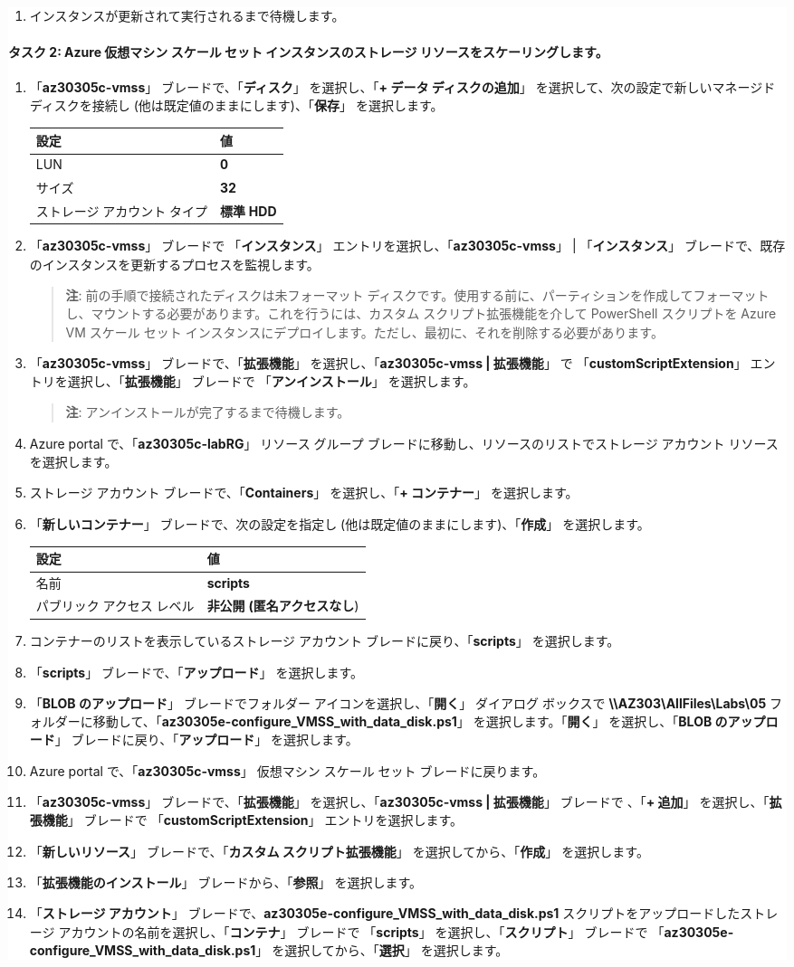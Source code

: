 1. インスタンスが更新されて実行されるまで待機します。


#### タスク 2: Azure 仮想マシン スケール セット インスタンスのストレージ リソースをスケーリングします。

1. 「**az30305c-vmss**」 ブレードで、「**ディスク**」 を選択し、「**+ データ ディスクの追加**」 を選択して、次の設定で新しいマネージド ディスクを接続し (他は既定値のままにします)、「**保存**」 を選択します。

    | 設定 | 値 | 
    | --- | --- |
    | LUN | **0** |
    | サイズ | **32** |
    | ストレージ アカウント タイプ | **標準 HDD** |

1. 「**az30305c-vmss**」 ブレードで 「**インスタンス**」 エントリを選択し、「**az30305c-vmss**」 \| 「**インスタンス**」 ブレードで、既存のインスタンスを更新するプロセスを監視します。

    > **注**: 前の手順で接続されたディスクは未フォーマット ディスクです。使用する前に、パーティションを作成してフォーマットし、マウントする必要があります。これを行うには、カスタム スクリプト拡張機能を介して PowerShell スクリプトを Azure VM スケール セット インスタンスにデプロイします。ただし、最初に、それを削除する必要があります。

1. 「**az30305c-vmss**」 ブレードで、「**拡張機能**」 を選択し、「**az30305c-vmss \| 拡張機能**」 で 「**customScriptExtension**」 エントリを選択し、「**拡張機能**」 ブレードで 「**アンインストール**」 を選択します。

    > **注**: アンインストールが完了するまで待機します。

1. Azure portal で、「**az30305c-labRG**」 リソース グループ ブレードに移動し、リソースのリストでストレージ アカウント リソースを選択します。 

1. ストレージ アカウント ブレードで、「**Containers**」 を選択し、「**+ コンテナー**」 を選択します。 

1. 「**新しいコンテナー**」 ブレードで、次の設定を指定し (他は既定値のままにします)、「**作成**」 を選択します。

    | 設定 | 値 | 
    | --- | --- |
    | 名前 | **scripts** |
    | パブリック アクセス レベル | **非公開 (匿名アクセスなし**) |
    
1. コンテナーのリストを表示しているストレージ アカウント ブレードに戻り、「**scripts**」 を選択します。

1. 「**scripts**」 ブレードで、「**アップロード**」 を選択します。

1. 「**BLOB のアップロード**」 ブレードでフォルダー アイコンを選択し、「**開く**」 ダイアログ ボックスで **\\\\AZ303\\AllFiles\\Labs\\05** フォルダーに移動して、「**az30305e-configure_VMSS_with_data_disk.ps1**」 を選択します。「**開く**」 を選択し、「**BLOB のアップロード**」 ブレードに戻り、「**アップロード**」 を選択します。 

1. Azure portal で、「**az30305c-vmss**」 仮想マシン スケール セット ブレードに戻ります。 

1. 「**az30305c-vmss**」 ブレードで、「**拡張機能**」 を選択し、「**az30305c-vmss \| 拡張機能**」 ブレードで 、「**+ 追加**」 を選択し、「**拡張機能**」 ブレードで 「**customScriptExtension**」 エントリを選択します。

1. 「**新しいリソース**」 ブレードで、「**カスタム スクリプト拡張機能**」 を選択してから、「**作成**」 を選択します。

1. 「**拡張機能のインストール**」 ブレードから、「**参照**」 を選択します。 

1. 「**ストレージ アカウント**」 ブレードで、**az30305e-configure_VMSS_with_data_disk.ps1** スクリプトをアップロードしたストレージ アカウントの名前を選択し、「**コンテナ**」 ブレードで 「**scripts**」 を選択し、「**スクリプト**」 ブレードで 「**az30305e-configure_VMSS_with_data_disk.ps1**」 を選択してから、「**選択**」 を選択します。 
